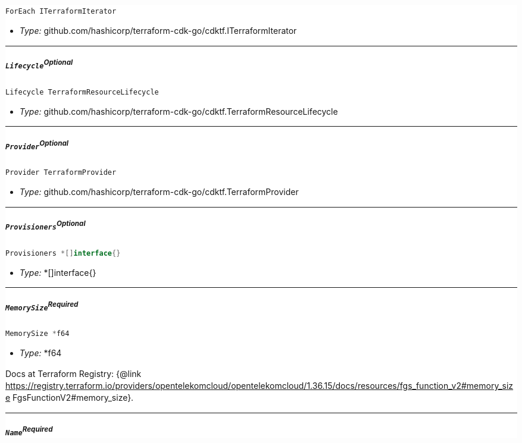 ```go
ForEach ITerraformIterator
```

- *Type:* github.com/hashicorp/terraform-cdk-go/cdktf.ITerraformIterator

---

##### `Lifecycle`<sup>Optional</sup> <a name="Lifecycle" id="@cdktf/provider-opentelekomcloud.fgsFunctionV2.FgsFunctionV2Config.property.lifecycle"></a>

```go
Lifecycle TerraformResourceLifecycle
```

- *Type:* github.com/hashicorp/terraform-cdk-go/cdktf.TerraformResourceLifecycle

---

##### `Provider`<sup>Optional</sup> <a name="Provider" id="@cdktf/provider-opentelekomcloud.fgsFunctionV2.FgsFunctionV2Config.property.provider"></a>

```go
Provider TerraformProvider
```

- *Type:* github.com/hashicorp/terraform-cdk-go/cdktf.TerraformProvider

---

##### `Provisioners`<sup>Optional</sup> <a name="Provisioners" id="@cdktf/provider-opentelekomcloud.fgsFunctionV2.FgsFunctionV2Config.property.provisioners"></a>

```go
Provisioners *[]interface{}
```

- *Type:* *[]interface{}

---

##### `MemorySize`<sup>Required</sup> <a name="MemorySize" id="@cdktf/provider-opentelekomcloud.fgsFunctionV2.FgsFunctionV2Config.property.memorySize"></a>

```go
MemorySize *f64
```

- *Type:* *f64

Docs at Terraform Registry: {@link https://registry.terraform.io/providers/opentelekomcloud/opentelekomcloud/1.36.15/docs/resources/fgs_function_v2#memory_size FgsFunctionV2#memory_size}.

---

##### `Name`<sup>Required</sup> <a name="Name" id="@cdktf/provider-opentelekomcloud.fgsFunctionV2.FgsFunctionV2Config.property.name"></a>
